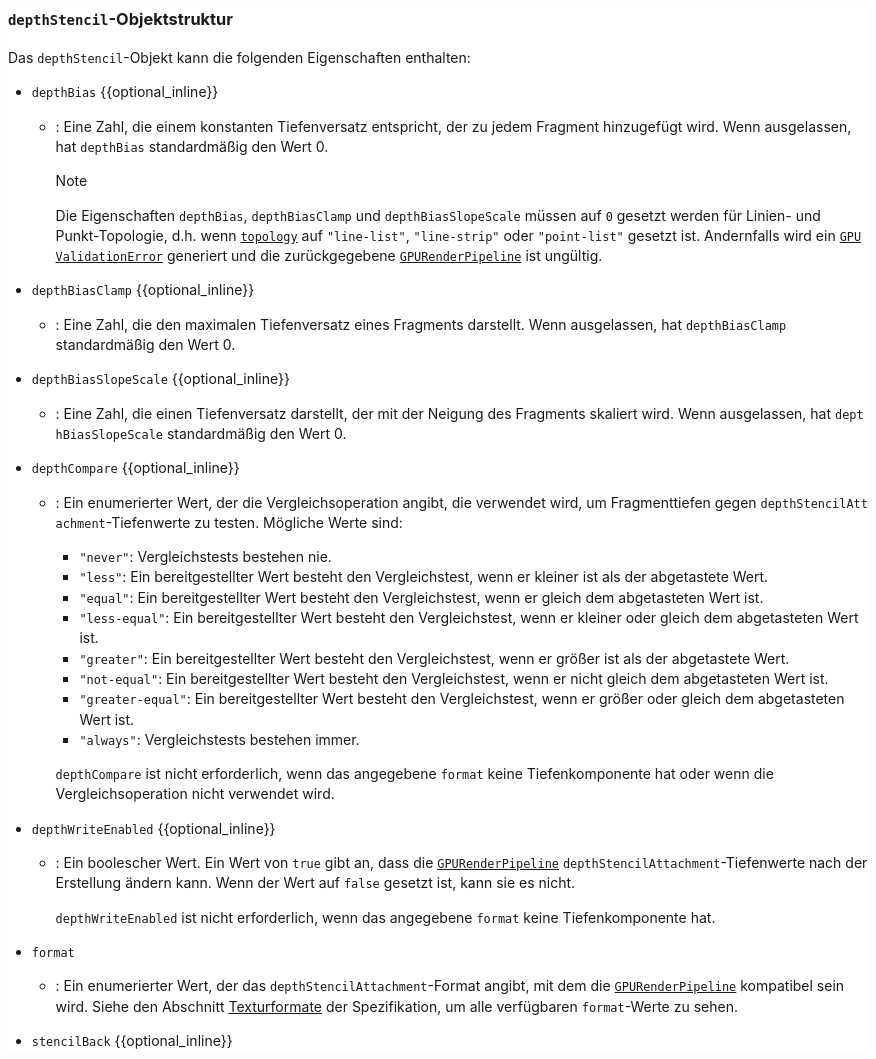 ### `depthStencil`-Objektstruktur

Das `depthStencil`-Objekt kann die folgenden Eigenschaften enthalten:

- `depthBias` {{optional_inline}}
  - : Eine Zahl, die einem konstanten Tiefenversatz entspricht, der zu jedem Fragment hinzugefügt wird. Wenn ausgelassen, hat `depthBias` standardmäßig den Wert 0.
    > [!NOTE]
    > Die Eigenschaften `depthBias`, `depthBiasClamp` und `depthBiasSlopeScale` müssen auf `0` gesetzt werden für Linien- und Punkt-Topologie, d.h. wenn [`topology`](#topology) auf `"line-list"`, `"line-strip"` oder `"point-list"` gesetzt ist. Andernfalls wird ein [`GPUValidationError`](/de/docs/Web/API/GPUValidationError) generiert und die zurückgegebene [`GPURenderPipeline`](/de/docs/Web/API/GPURenderPipeline) ist ungültig.
- `depthBiasClamp` {{optional_inline}}
  - : Eine Zahl, die den maximalen Tiefenversatz eines Fragments darstellt. Wenn ausgelassen, hat `depthBiasClamp` standardmäßig den Wert 0.
- `depthBiasSlopeScale` {{optional_inline}}
  - : Eine Zahl, die einen Tiefenversatz darstellt, der mit der Neigung des Fragments skaliert wird. Wenn ausgelassen, hat `depthBiasSlopeScale` standardmäßig den Wert 0.
- `depthCompare` {{optional_inline}}

  - : Ein enumerierter Wert, der die Vergleichsoperation angibt, die verwendet wird, um Fragmenttiefen gegen `depthStencilAttachment`-Tiefenwerte zu testen. Mögliche Werte sind:

    - `"never"`: Vergleichstests bestehen nie.
    - `"less"`: Ein bereitgestellter Wert besteht den Vergleichstest, wenn er kleiner ist als der abgetastete Wert.
    - `"equal"`: Ein bereitgestellter Wert besteht den Vergleichstest, wenn er gleich dem abgetasteten Wert ist.
    - `"less-equal"`: Ein bereitgestellter Wert besteht den Vergleichstest, wenn er kleiner oder gleich dem abgetasteten Wert ist.
    - `"greater"`: Ein bereitgestellter Wert besteht den Vergleichstest, wenn er größer ist als der abgetastete Wert.
    - `"not-equal"`: Ein bereitgestellter Wert besteht den Vergleichstest, wenn er nicht gleich dem abgetasteten Wert ist.
    - `"greater-equal"`: Ein bereitgestellter Wert besteht den Vergleichstest, wenn er größer oder gleich dem abgetasteten Wert ist.
    - `"always"`: Vergleichstests bestehen immer.

    `depthCompare` ist nicht erforderlich, wenn das angegebene `format` keine Tiefenkomponente hat oder wenn die Vergleichsoperation nicht verwendet wird.

- `depthWriteEnabled` {{optional_inline}}

  - : Ein boolescher Wert. Ein Wert von `true` gibt an, dass die [`GPURenderPipeline`](/de/docs/Web/API/GPURenderPipeline) `depthStencilAttachment`-Tiefenwerte nach der Erstellung ändern kann. Wenn der Wert auf `false` gesetzt ist, kann sie es nicht.

    `depthWriteEnabled` ist nicht erforderlich, wenn das angegebene `format` keine Tiefenkomponente hat.

- `format`
  - : Ein enumerierter Wert, der das `depthStencilAttachment`-Format angibt, mit dem die [`GPURenderPipeline`](/de/docs/Web/API/GPURenderPipeline) kompatibel sein wird. Siehe den Abschnitt [Texturformate](https://gpuweb.github.io/gpuweb/#enumdef-gputextureformat) der Spezifikation, um alle verfügbaren `format`-Werte zu sehen.
- `stencilBack` {{optional_inline}}
